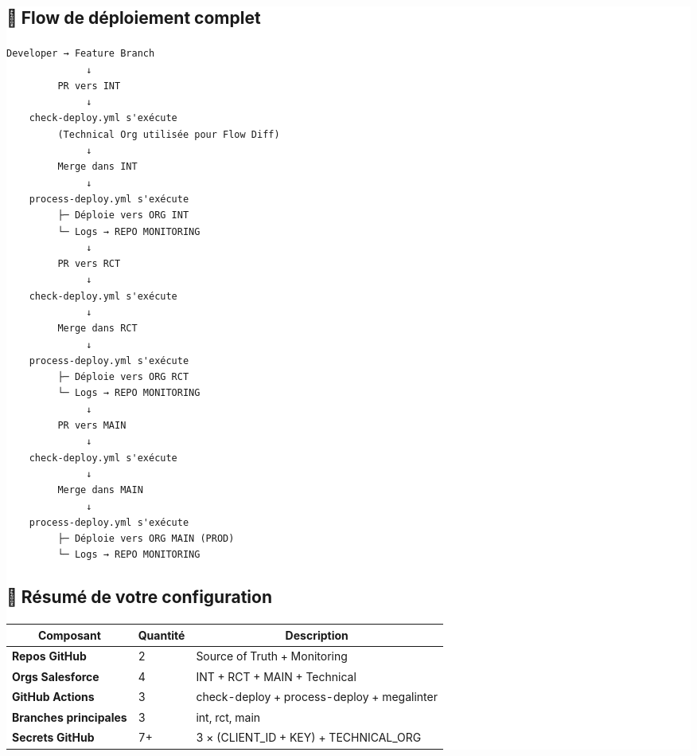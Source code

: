 
## 🔄 Flow de déploiement complet

```
Developer → Feature Branch
              ↓
         PR vers INT
              ↓
    check-deploy.yml s'exécute
         (Technical Org utilisée pour Flow Diff)
              ↓
         Merge dans INT
              ↓
    process-deploy.yml s'exécute
         ├─ Déploie vers ORG INT
         └─ Logs → REPO MONITORING
              ↓
         PR vers RCT
              ↓
    check-deploy.yml s'exécute
              ↓
         Merge dans RCT
              ↓
    process-deploy.yml s'exécute
         ├─ Déploie vers ORG RCT
         └─ Logs → REPO MONITORING
              ↓
         PR vers MAIN
              ↓
    check-deploy.yml s'exécute
              ↓
         Merge dans MAIN
              ↓
    process-deploy.yml s'exécute
         ├─ Déploie vers ORG MAIN (PROD)
         └─ Logs → REPO MONITORING
```

## 🎯 Résumé de votre configuration

| Composant | Quantité | Description |
|-----------|----------|-------------|
| **Repos GitHub** | 2 | Source of Truth + Monitoring |
| **Orgs Salesforce** | 4 | INT + RCT + MAIN + Technical |
| **GitHub Actions** | 3 | check-deploy + process-deploy + megalinter |
| **Branches principales** | 3 | int, rct, main |
| **Secrets GitHub** | 7+ | 3 × (CLIENT_ID + KEY) + TECHNICAL_ORG |
